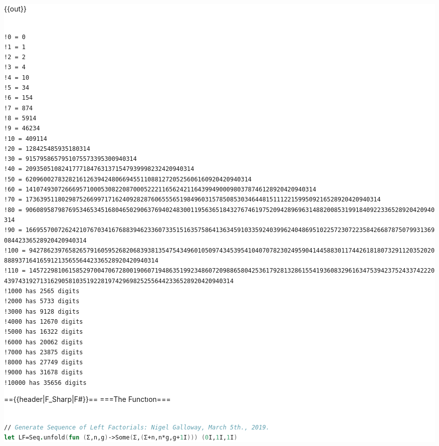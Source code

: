 
{{out}}

```txt

!0 = 0
!1 = 1
!2 = 2
!3 = 4
!4 = 10
!5 = 34
!6 = 154
!7 = 874
!8 = 5914
!9 = 46234
!10 = 409114
!20 = 128425485935180314
!30 = 9157958657951075573395300940314
!40 = 20935051082417771847631371547939998232420940314
!50 = 620960027832821612639424806694551108812720525606160920420940314
!60 = 141074930726669571000530822087000522211656242116439949000980378746128920420940314
!70 = 173639511802987526699717162409282876065556519849603157850853034644815111221599509216528920420940314
!80 = 906089587987695346534516804650290637694024830011956365184327674619752094289696314882008531991840922336528920420940314
!90 = 16695570072624210767034167688394623360733515163575864136345910335924039962404869510225723072235842668787507993136908442336528920420940314
!100 = 942786239765826579160595268206839381354754349601050974345395410407078230249590414458830117442618180732911203520208889371641659121356556442336528920420940314
!110 = 145722981061585297004706728001906071948635199234860720988658042536179281328615541936083296163475394237524337422204397431927131629058103519228197429698252556442336528920420940314
!1000 has 2565 digits
!2000 has 5733 digits
!3000 has 9128 digits
!4000 has 12670 digits
!5000 has 16322 digits
!6000 has 20062 digits
!7000 has 23875 digits
!8000 has 27749 digits
!9000 has 31678 digits
!10000 has 35656 digits

```


=={{header|F_Sharp|F#}}==
===The Functıon===

```fsharp

// Generate Sequence of Left Factorials: Nigel Galloway, March 5th., 2019.
let LF=Seq.unfold(fun (Σ,n,g)->Some(Σ,(Σ+n,n*g,g+1I))) (0I,1I,1I)

```
